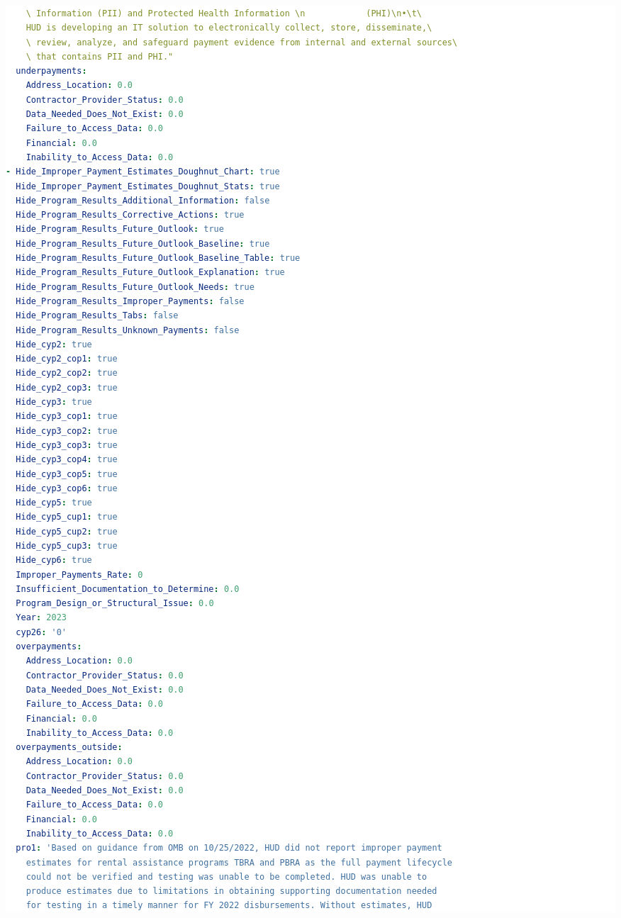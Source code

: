 ```yaml
    \ Information (PII) and Protected Health Information \n            (PHI)\n•\t\
    HUD is developing an IT solution to electronically collect, store, disseminate,\
    \ review, analyze, and safeguard payment evidence from internal and external sources\
    \ that contains PII and PHI."
  underpayments:
    Address_Location: 0.0
    Contractor_Provider_Status: 0.0
    Data_Needed_Does_Not_Exist: 0.0
    Failure_to_Access_Data: 0.0
    Financial: 0.0
    Inability_to_Access_Data: 0.0
- Hide_Improper_Payment_Estimates_Doughnut_Chart: true
  Hide_Improper_Payment_Estimates_Doughnut_Stats: true
  Hide_Program_Results_Additional_Information: false
  Hide_Program_Results_Corrective_Actions: true
  Hide_Program_Results_Future_Outlook: true
  Hide_Program_Results_Future_Outlook_Baseline: true
  Hide_Program_Results_Future_Outlook_Baseline_Table: true
  Hide_Program_Results_Future_Outlook_Explanation: true
  Hide_Program_Results_Future_Outlook_Needs: true
  Hide_Program_Results_Improper_Payments: false
  Hide_Program_Results_Tabs: false
  Hide_Program_Results_Unknown_Payments: false
  Hide_cyp2: true
  Hide_cyp2_cop1: true
  Hide_cyp2_cop2: true
  Hide_cyp2_cop3: true
  Hide_cyp3: true
  Hide_cyp3_cop1: true
  Hide_cyp3_cop2: true
  Hide_cyp3_cop3: true
  Hide_cyp3_cop4: true
  Hide_cyp3_cop5: true
  Hide_cyp3_cop6: true
  Hide_cyp5: true
  Hide_cyp5_cup1: true
  Hide_cyp5_cup2: true
  Hide_cyp5_cup3: true
  Hide_cyp6: true
  Improper_Payments_Rate: 0
  Insufficient_Documentation_to_Determine: 0.0
  Program_Design_or_Structural_Issue: 0.0
  Year: 2023
  cyp26: '0'
  overpayments:
    Address_Location: 0.0
    Contractor_Provider_Status: 0.0
    Data_Needed_Does_Not_Exist: 0.0
    Failure_to_Access_Data: 0.0
    Financial: 0.0
    Inability_to_Access_Data: 0.0
  overpayments_outside:
    Address_Location: 0.0
    Contractor_Provider_Status: 0.0
    Data_Needed_Does_Not_Exist: 0.0
    Failure_to_Access_Data: 0.0
    Financial: 0.0
    Inability_to_Access_Data: 0.0
  pro1: 'Based on guidance from OMB on 10/25/2022, HUD did not report improper payment
    estimates for rental assistance programs TBRA and PBRA as the full payment lifecycle
    could not be verified and testing was unable to be completed. HUD was unable to
    produce estimates due to limitations in obtaining supporting documentation needed
    for testing in a timely manner for FY 2022 disbursements. Without estimates, HUD
```